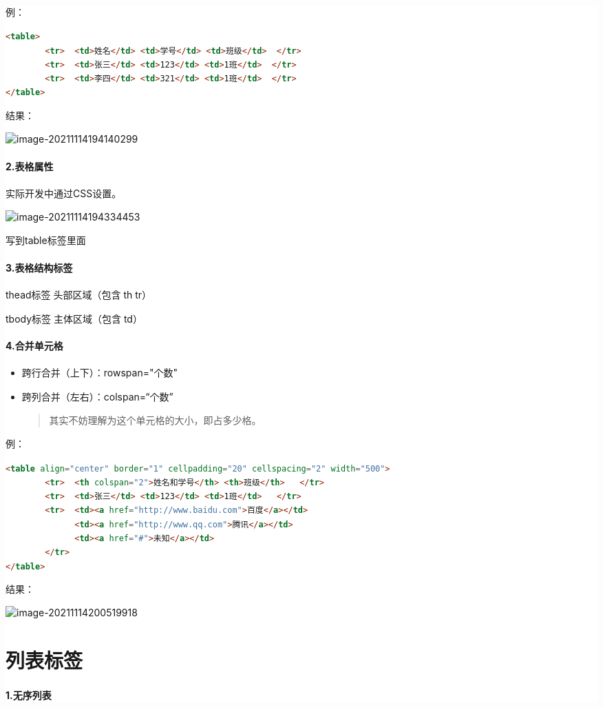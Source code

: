例：

```html
<table>
        <tr>  <td>姓名</td> <td>学号</td> <td>班级</td>  </tr>
        <tr>  <td>张三</td> <td>123</td> <td>1班</td>  </tr> 
   		<tr>  <td>李四</td> <td>321</td> <td>1班</td>  </tr>  
</table>
```

结果：

![image-20211114194140299](C:\Users\街灯\AppData\Roaming\Typora\typora-user-images\image-20211114194140299.png)

#### 2.表格属性

实际开发中通过CSS设置。

![image-20211114194334453](C:\Users\街灯\AppData\Roaming\Typora\typora-user-images\image-20211114194334453.png)

写到table标签里面

#### 3.表格结构标签

thead标签	头部区域（包含 th tr）

tbody标签	主体区域（包含 td）

#### 4.合并单元格

- 跨行合并（上下）：rowspan="个数"

- 跨列合并（左右）：colspan=“个数”

  > 其实不妨理解为这个单元格的大小，即占多少格。

例：

```html
<table align="center" border="1" cellpadding="20" cellspacing="2" width="500">
        <tr>  <th colspan="2">姓名和学号</th> <th>班级</th>   </tr>
        <tr>  <td>张三</td> <td>123</td> <td>1班</td>   </tr>
        <tr>  <td><a href="http://www.baidu.com">百度</a></td> 
              <td><a href="http://www.qq.com">腾讯</a></td> 
              <td><a href="#">未知</a></td> 
        </tr>
</table>
```

结果：

![image-20211114200519918](C:\Users\街灯\AppData\Roaming\Typora\typora-user-images\image-20211114200519918.png)

# 列表标签

#### 1.无序列表
